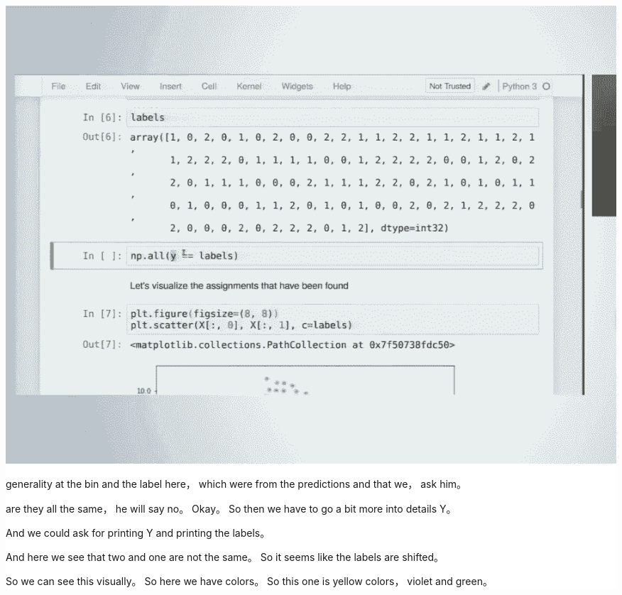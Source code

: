 ![](img/a165a3dbdfe2a42de38b6b11de2edad6_284.png)

 generality at the bin and the label here， which were from the predictions and that we， ask him。

 are they all the same， he will say no。 Okay。 So then we have to go a bit more into details Y。

 And we could ask for printing Y and printing the labels。

 And here we see that two and one are not the same。 So it seems like the labels are shifted。

 So we can see this visually。 So here we have colors。 So this one is yellow colors， violet and green。


